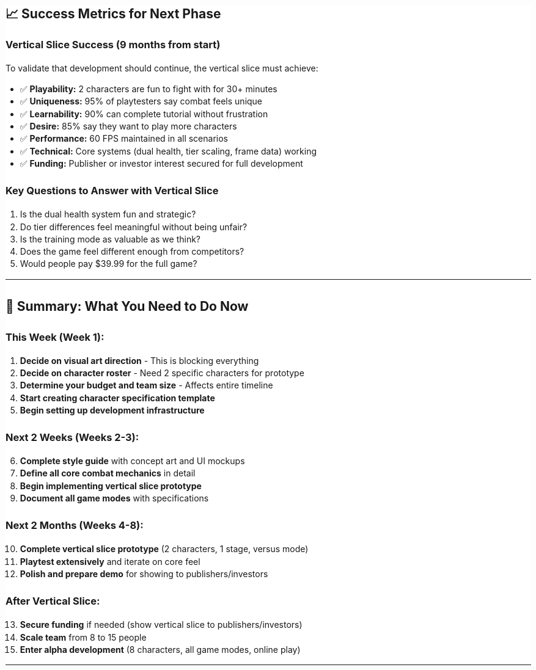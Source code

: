 
## 📈 Success Metrics for Next Phase

### Vertical Slice Success (9 months from start)
To validate that development should continue, the vertical slice must achieve:

- ✅ **Playability:** 2 characters are fun to fight with for 30+ minutes
- ✅ **Uniqueness:** 95% of playtesters say combat feels unique
- ✅ **Learnability:** 90% can complete tutorial without frustration
- ✅ **Desire:** 85% say they want to play more characters
- ✅ **Performance:** 60 FPS maintained in all scenarios
- ✅ **Technical:** Core systems (dual health, tier scaling, frame data) working
- ✅ **Funding:** Publisher or investor interest secured for full development

### Key Questions to Answer with Vertical Slice
1. Is the dual health system fun and strategic?
2. Do tier differences feel meaningful without being unfair?
3. Is the training mode as valuable as we think?
4. Does the game feel different enough from competitors?
5. Would people pay $39.99 for the full game?

---

## 🎯 Summary: What You Need to Do Now

### This Week (Week 1):
1. **Decide on visual art direction** - This is blocking everything
2. **Decide on character roster** - Need 2 specific characters for prototype
3. **Determine your budget and team size** - Affects entire timeline
4. **Start creating character specification template**
5. **Begin setting up development infrastructure**

### Next 2 Weeks (Weeks 2-3):
6. **Complete style guide** with concept art and UI mockups
7. **Define all core combat mechanics** in detail
8. **Begin implementing vertical slice prototype**
9. **Document all game modes** with specifications

### Next 2 Months (Weeks 4-8):
10. **Complete vertical slice prototype** (2 characters, 1 stage, versus mode)
11. **Playtest extensively** and iterate on core feel
12. **Polish and prepare demo** for showing to publishers/investors

### After Vertical Slice:
13. **Secure funding** if needed (show vertical slice to publishers/investors)
14. **Scale team** from 8 to 15 people
15. **Enter alpha development** (8 characters, all game modes, online play)

---
